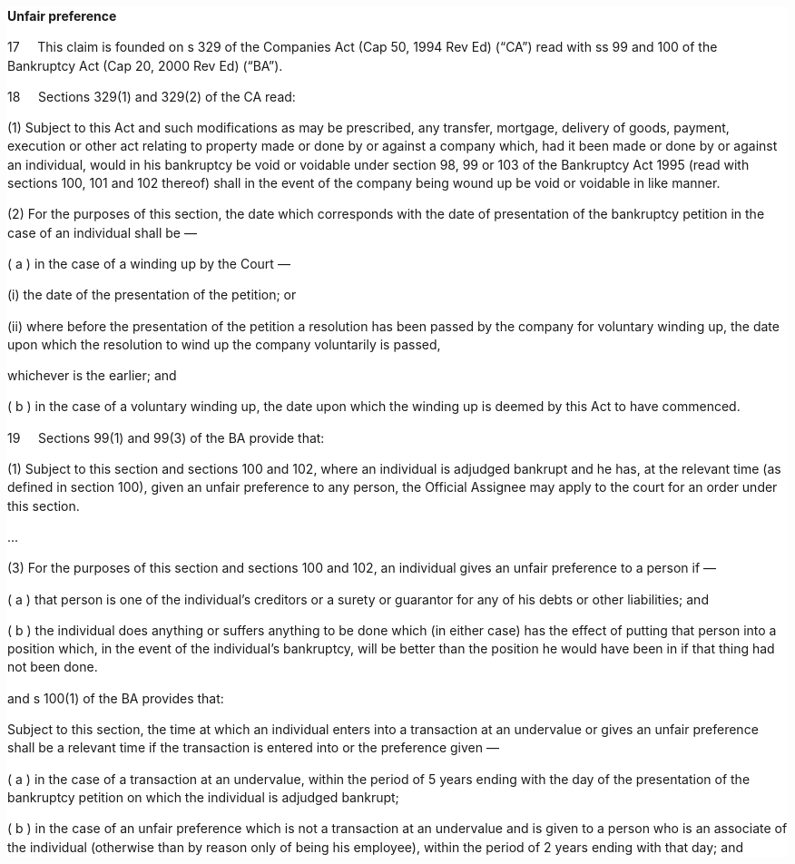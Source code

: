 **Unfair preference** 

17     This claim is founded on s 329 of the Companies Act (Cap 50, 1994 Rev Ed) (“CA”) read with ss 99 and 100 of the Bankruptcy Act (Cap 20, 2000 Rev Ed) (“BA”). 

18     Sections 329(1) and 329(2) of the CA read: 

 (1) Subject to this Act and such modifications as may be prescribed, any transfer, mortgage, delivery of goods, payment, execution or other act relating to property made or done by or against a company which, had it been made or done by or against an individual, would in his bankruptcy be void or voidable under section 98, 99 or 103 of the Bankruptcy Act 1995 (read with sections 100, 101 and 102 thereof) shall in the event of the company being wound up be void or voidable in like manner. 

 (2) For the purposes of this section, the date which corresponds with the date of presentation of the bankruptcy petition in the case of an individual shall be — 

 ( a ) in the case of a winding up by the Court — 

 (i) the date of the presentation of the petition; or 

 (ii) where before the presentation of the petition a resolution has been passed by the company for voluntary winding up, the date upon which the resolution to wind up the company voluntarily is passed, 

 whichever is the earlier; and 

 ( b ) in the case of a voluntary winding up, the date upon which the winding up is deemed by this Act to have commenced. 

19     Sections 99(1) and 99(3) of the BA provide that: 

 (1) Subject to this section and sections 100 and 102, where an individual is adjudged bankrupt and he has, at the relevant time (as defined in section 100), given an unfair preference to any person, the Official Assignee may apply to the court for an order under this section. 

 ... 

 (3) For the purposes of this section and sections 100 and 102, an individual gives an unfair preference to a person if — 

 ( a ) that person is one of the individual’s creditors or a surety or guarantor for any of his debts or other liabilities; and 


 ( b ) the individual does anything or suffers anything to be done which (in either case) has the effect of putting that person into a position which, in the event of the individual’s bankruptcy, will be better than the position he would have been in if that thing had not been done. 

and s 100(1) of the BA provides that: 

 Subject to this section, the time at which an individual enters into a transaction at an undervalue or gives an unfair preference shall be a relevant time if the transaction is entered into or the preference given — 

 ( a ) in the case of a transaction at an undervalue, within the period of 5 years ending with the day of the presentation of the bankruptcy petition on which the individual is adjudged bankrupt; 

 ( b ) in the case of an unfair preference which is not a transaction at an undervalue and is given to a person who is an associate of the individual (otherwise than by reason only of being his employee), within the period of 2 years ending with that day; and 

